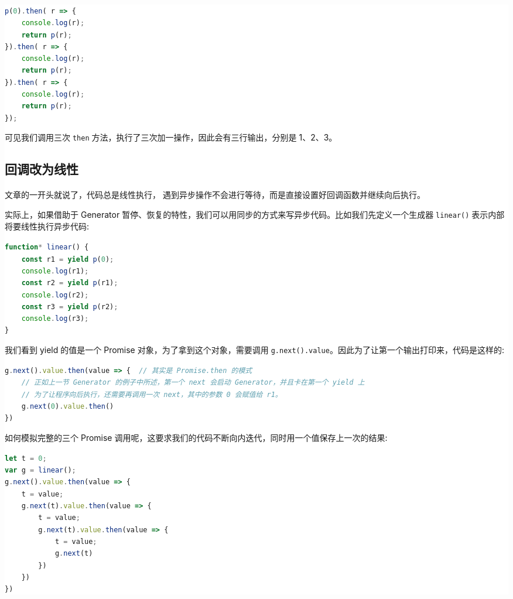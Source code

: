 ```js
p(0).then( r => {
	console.log(r);
	return p(r);
}).then( r => {
	console.log(r);
	return p(r);
}).then( r => {
	console.log(r);
	return p(r);
});
```

可见我们调用三次 `then` 方法，执行了三次加一操作，因此会有三行输出，分别是 1、2、3。

## 回调改为线性

文章的一开头就说了，代码总是线性执行， 遇到异步操作不会进行等待，而是直接设置好回调函数并继续向后执行。

实际上，如果借助于 Generator 暂停、恢复的特性，我们可以用同步的方式来写异步代码。比如我们先定义一个生成器 `linear()` 表示内部将要线性执行异步代码:

```js
function* linear() {
	const r1 = yield p(0);
	console.log(r1);
	const r2 = yield p(r1);
	console.log(r2);
	const r3 = yield p(r2);
	console.log(r3);
}
```

我们看到 yield 的值是一个 Promise 对象，为了拿到这个对象，需要调用 `g.next().value`。因此为了让第一个输出打印来，代码是这样的: 

```js
g.next().value.then(value => {  // 其实是 Promise.then 的模式
    // 正如上一节 Generator 的例子中所述，第一个 next 会启动 Generator，并且卡在第一个 yield 上
    // 为了让程序向后执行，还需要再调用一次 next，其中的参数 0 会赋值给 r1。
	g.next(0).value.then()
})
```

如何模拟完整的三个 Promise 调用呢，这要求我们的代码不断向内迭代，同时用一个值保存上一次的结果:

```js
let t = 0;
var g = linear();
g.next().value.then(value => {
	t = value;
	g.next(t).value.then(value => {
		t = value;
		g.next(t).value.then(value => {
			t = value;
			g.next(t)
		})
	})
})
```
